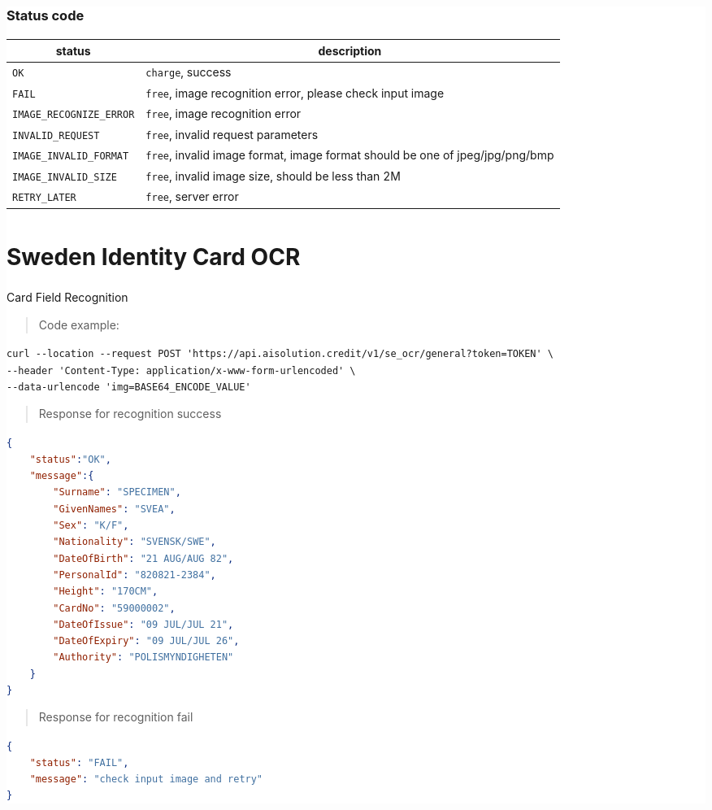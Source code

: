 ### Status code

status | description
--------- | -------
`OK` | `charge`, success
`FAIL` | `free`, image recognition error, please check input image
`IMAGE_RECOGNIZE_ERROR` | `free`, image recognition error
`INVALID_REQUEST` | `free`, invalid request parameters
`IMAGE_INVALID_FORMAT` | `free`, invalid image format, image format should be one of jpeg/jpg/png/bmp
`IMAGE_INVALID_SIZE` | `free`, invalid image size, should be less than 2M
`RETRY_LATER` | `free`, server error

# Sweden Identity Card OCR

Card Field Recognition

> Code example:

```curl
curl --location --request POST 'https://api.aisolution.credit/v1/se_ocr/general?token=TOKEN' \
--header 'Content-Type: application/x-www-form-urlencoded' \
--data-urlencode 'img=BASE64_ENCODE_VALUE'
```

> Response for recognition success

```json
{
    "status":"OK",
    "message":{
        "Surname": "SPECIMEN",
        "GivenNames": "SVEA",
        "Sex": "K/F",
        "Nationality": "SVENSK/SWE",
        "DateOfBirth": "21 AUG/AUG 82",
        "PersonalId": "820821-2384",
        "Height": "170CM",
        "CardNo": "59000002",
        "DateOfIssue": "09 JUL/JUL 21",
        "DateOfExpiry": "09 JUL/JUL 26",
        "Authority": "POLISMYNDIGHETEN"
    }
}
```

> Response for recognition fail

```json
{
    "status": "FAIL",
    "message": "check input image and retry"
}
```
